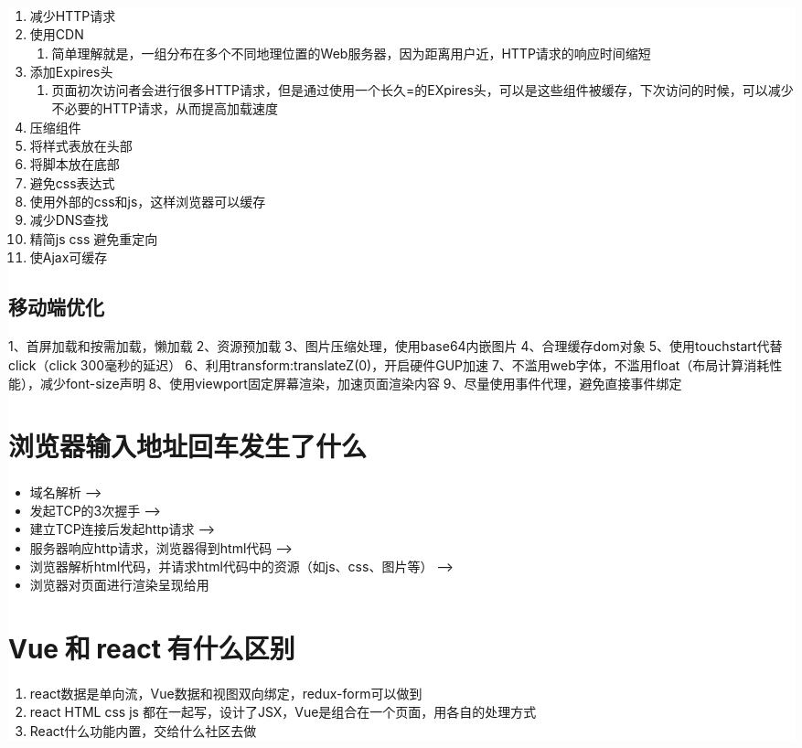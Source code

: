 1. 减少HTTP请求
2. 使用CDN 
   1. 简单理解就是，一组分布在多个不同地理位置的Web服务器，因为距离用户近，HTTP请求的响应时间缩短
3. 添加Expires头
   1. 页面初次访问者会进行很多HTTP请求，但是通过使用一个长久=的EXpires头，可以是这些组件被缓存，下次访问的时候，可以减少不必要的HTTP请求，从而提高加载速度
4. 压缩组件
5. 将样式表放在头部
6. 将脚本放在底部
7. 避免css表达式
8. 使用外部的css和js，这样浏览器可以缓存
9. 减少DNS查找
10. 精简js css   避免重定向
11. 使Ajax可缓存





## 移动端优化

  1、首屏加载和按需加载，懒加载
  2、资源预加载
  3、图片压缩处理，使用base64内嵌图片
  4、合理缓存dom对象
  5、使用touchstart代替click（click 300毫秒的延迟）
  6、利用transform:translateZ(0)，开启硬件GUP加速
  7、不滥用web字体，不滥用float（布局计算消耗性能），减少font-size声明
  8、使用viewport固定屏幕渲染，加速页面渲染内容
  9、尽量使用事件代理，避免直接事件绑定







# 浏览器输入地址回车发生了什么

+ 域名解析 --> 
+ 发起TCP的3次握手 --> 
+ 建立TCP连接后发起http请求 --> 
+ 服务器响应http请求，浏览器得到html代码 -->
+  浏览器解析html代码，并请求html代码中的资源（如js、css、图片等） -->
+  浏览器对页面进行渲染呈现给用











# Vue  和 react  有什么区别

1. react数据是单向流，Vue数据和视图双向绑定，redux-form可以做到
2. react HTML css js 都在一起写，设计了JSX，Vue是组合在一个页面，用各自的处理方式
3. React什么功能内置，交给什么社区去做
